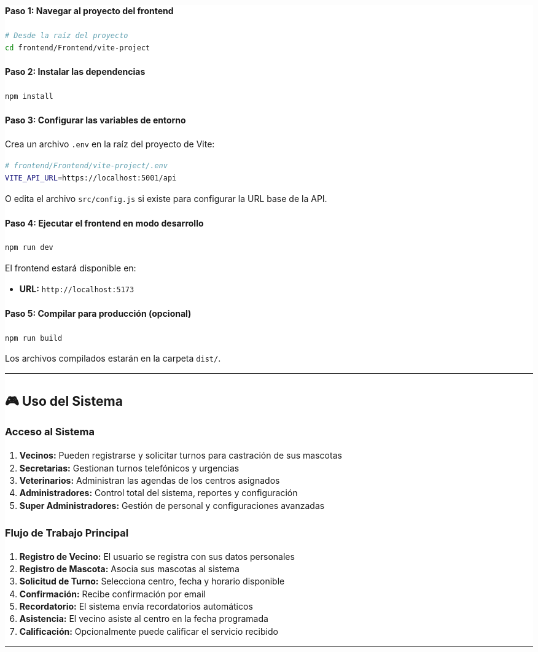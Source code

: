 #### Paso 1: Navegar al proyecto del frontend

```bash
# Desde la raíz del proyecto
cd frontend/Frontend/vite-project
```

#### Paso 2: Instalar las dependencias

```bash
npm install
```

#### Paso 3: Configurar las variables de entorno

Crea un archivo `.env` en la raíz del proyecto de Vite:

```bash
# frontend/Frontend/vite-project/.env
VITE_API_URL=https://localhost:5001/api
```

O edita el archivo `src/config.js` si existe para configurar la URL base de la API.

#### Paso 4: Ejecutar el frontend en modo desarrollo

```bash
npm run dev
```

El frontend estará disponible en:
- **URL:** `http://localhost:5173`

#### Paso 5: Compilar para producción (opcional)

```bash
npm run build
```

Los archivos compilados estarán en la carpeta `dist/`.

---

## 🎮 Uso del Sistema

### Acceso al Sistema

1. **Vecinos:** Pueden registrarse y solicitar turnos para castración de sus mascotas
2. **Secretarias:** Gestionan turnos telefónicos y urgencias
3. **Veterinarios:** Administran las agendas de los centros asignados
4. **Administradores:** Control total del sistema, reportes y configuración
5. **Super Administradores:** Gestión de personal y configuraciones avanzadas

### Flujo de Trabajo Principal

1. **Registro de Vecino:** El usuario se registra con sus datos personales
2. **Registro de Mascota:** Asocia sus mascotas al sistema
3. **Solicitud de Turno:** Selecciona centro, fecha y horario disponible
4. **Confirmación:** Recibe confirmación por email
5. **Recordatorio:** El sistema envía recordatorios automáticos
6. **Asistencia:** El vecino asiste al centro en la fecha programada
7. **Calificación:** Opcionalmente puede calificar el servicio recibido

---